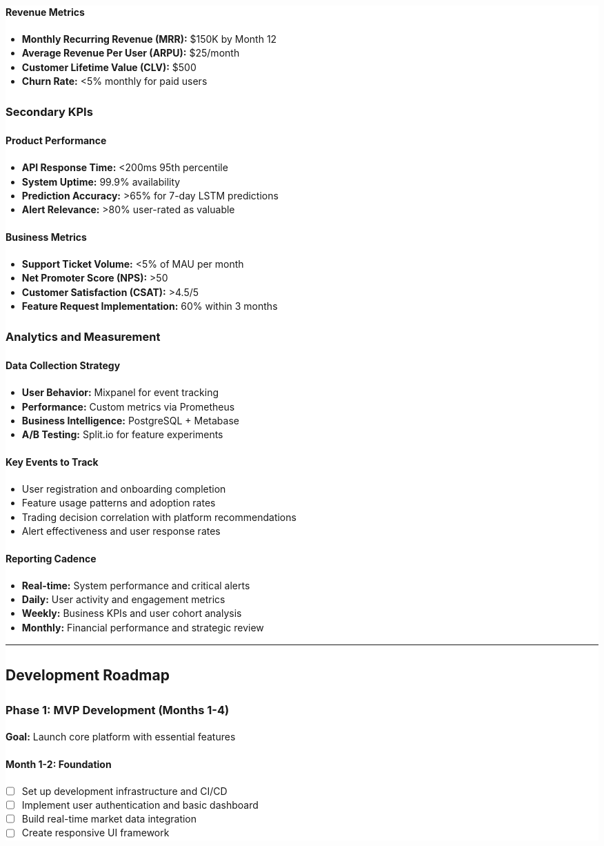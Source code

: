 #### Revenue Metrics
- **Monthly Recurring Revenue (MRR):** $150K by Month 12
- **Average Revenue Per User (ARPU):** $25/month
- **Customer Lifetime Value (CLV):** $500
- **Churn Rate:** <5% monthly for paid users

### Secondary KPIs

#### Product Performance
- **API Response Time:** <200ms 95th percentile
- **System Uptime:** 99.9% availability
- **Prediction Accuracy:** >65% for 7-day LSTM predictions
- **Alert Relevance:** >80% user-rated as valuable

#### Business Metrics
- **Support Ticket Volume:** <5% of MAU per month
- **Net Promoter Score (NPS):** >50
- **Customer Satisfaction (CSAT):** >4.5/5
- **Feature Request Implementation:** 60% within 3 months

### Analytics and Measurement

#### Data Collection Strategy
- **User Behavior:** Mixpanel for event tracking
- **Performance:** Custom metrics via Prometheus
- **Business Intelligence:** PostgreSQL + Metabase
- **A/B Testing:** Split.io for feature experiments

#### Key Events to Track
- User registration and onboarding completion
- Feature usage patterns and adoption rates
- Trading decision correlation with platform recommendations
- Alert effectiveness and user response rates

#### Reporting Cadence
- **Real-time:** System performance and critical alerts
- **Daily:** User activity and engagement metrics
- **Weekly:** Business KPIs and user cohort analysis
- **Monthly:** Financial performance and strategic review

---

## Development Roadmap

### Phase 1: MVP Development (Months 1-4)
**Goal:** Launch core platform with essential features

#### Month 1-2: Foundation
- [ ] Set up development infrastructure and CI/CD
- [ ] Implement user authentication and basic dashboard
- [ ] Build real-time market data integration
- [ ] Create responsive UI framework
